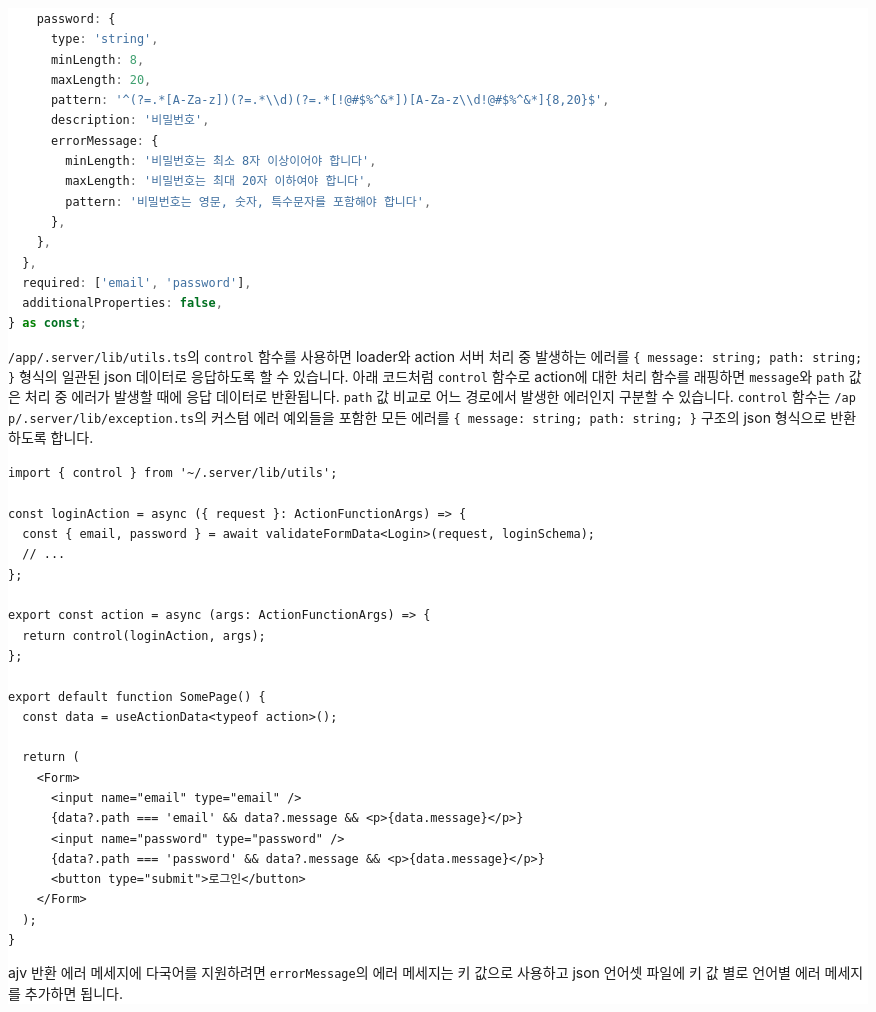 ```typescript
    password: {
      type: 'string',
      minLength: 8,
      maxLength: 20,
      pattern: '^(?=.*[A-Za-z])(?=.*\\d)(?=.*[!@#$%^&*])[A-Za-z\\d!@#$%^&*]{8,20}$',
      description: '비밀번호',
      errorMessage: {
        minLength: '비밀번호는 최소 8자 이상이어야 합니다',
        maxLength: '비밀번호는 최대 20자 이하여야 합니다',
        pattern: '비밀번호는 영문, 숫자, 특수문자를 포함해야 합니다',
      },
    },
  },
  required: ['email', 'password'],
  additionalProperties: false,
} as const;
```

`/app/.server/lib/utils.ts`의 `control` 함수를 사용하면 loader와 action 서버 처리 중 발생하는 에러를 `{ message: string; path: string; }` 형식의 일관된 json 데이터로 응답하도록 할 수 있습니다. 아래 코드처럼 `control` 함수로 action에 대한 처리 함수를 래핑하면 `message`와 `path` 값은 처리 중 에러가 발생할 때에 응답 데이터로 반환됩니다. `path` 값 비교로 어느 경로에서 발생한 에러인지 구분할 수 있습니다. `control` 함수는 `/app/.server/lib/exception.ts`의 커스텀 에러 예외들을 포함한 모든 에러를 `{ message: string; path: string; }` 구조의 json 형식으로 반환하도록 합니다.

```tsx
import { control } from '~/.server/lib/utils';

const loginAction = async ({ request }: ActionFunctionArgs) => {
  const { email, password } = await validateFormData<Login>(request, loginSchema);
  // ...
};

export const action = async (args: ActionFunctionArgs) => {
  return control(loginAction, args);
};

export default function SomePage() {
  const data = useActionData<typeof action>();

  return (
    <Form>
      <input name="email" type="email" />
      {data?.path === 'email' && data?.message && <p>{data.message}</p>}
      <input name="password" type="password" />
      {data?.path === 'password' && data?.message && <p>{data.message}</p>}
      <button type="submit">로그인</button>
    </Form>
  );
}
```

ajv 반환 에러 메세지에 다국어를 지원하려면 `errorMessage`의 에러 메세지는 키 값으로 사용하고 json 언어셋 파일에 키 값 별로 언어별 에러 메세지를 추가하면 됩니다.
